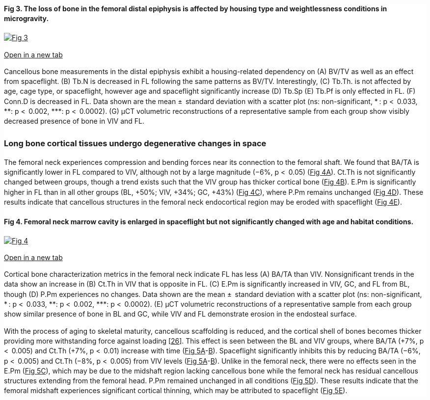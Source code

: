 #### Fig 3. The loss of bone in the femoral distal epiphysis is affected by housing type and weightlessness conditions in microgravity.

[![Fig 3](https://cdn.ncbi.nlm.nih.gov/pmc/blobs/bb48/11940681/3a8481e809d6/pone.0317307.g003.jpg)](https://www.ncbi.nlm.nih.gov/core/lw/2.0/html/tileshop_pmc/tileshop_pmc_inline.html?title=Click%20on%20image%20to%20zoom&p=PMC3&id=11940681_pone.0317307.g003.jpg)

[Open in a new tab](figure/pone.0317307.g003/)

Cancellous bone measurements in the distal epiphysis exhibit a housing-related dependency on (A) BV/TV as well as an effect from spaceflight. (B) Tb.N is decreased in FL following the same patterns as BV/TV. Interestingly, (C) Tb.Th. is not affected by age, cage type, or spaceflight, however age and spaceflight significantly increase (D) Tb.Sp (E) Tb.Pf is only effected in FL. (F) Conn.D is decreased in FL. Data shown are the mean ±  standard deviation with a scatter plot (ns: non-significant, \* : p <  0.033, \*\*: p <  0.002, \*\*\*: p <  0.0002). (G) μCT volumetric reconstructions of a representative sample from each group show visibly decreased presence of bone in VIV and FL.

### Long bone cortical tissues undergo degenerative changes in space

The femoral neck experiences compression and bending forces near its connection to the femoral shaft. We found that BA/TA is significantly lower in FL compared to VIV, although not by a large magnitude (−6%, p <  0.05) ([Fig 4A](#pone.0317307.g004)). Ct.Th is not significantly changed between groups, though a trend exists such that the VIV group has thicker cortical bone ([Fig 4B](#pone.0317307.g004)). E.Pm is significantly higher in FL than in all other groups (BL, +50%; VIV, +34%; GC, +43%) ([Fig 4C](#pone.0317307.g004)), where P.Pm remains unchanged ([Fig 4D](#pone.0317307.g004)). These results indicate that cancellous structures in the femoral neck endocortical region may be eroded with spaceflight ([Fig 4E](#pone.0317307.g004)).

#### Fig 4. Femoral neck marrow cavity is enlarged in spaceflight but not significantly changed with age and habitat conditions.

[![Fig 4](https://cdn.ncbi.nlm.nih.gov/pmc/blobs/bb48/11940681/880a04f648f2/pone.0317307.g004.jpg)](https://www.ncbi.nlm.nih.gov/core/lw/2.0/html/tileshop_pmc/tileshop_pmc_inline.html?title=Click%20on%20image%20to%20zoom&p=PMC3&id=11940681_pone.0317307.g004.jpg)

[Open in a new tab](figure/pone.0317307.g004/)

Cortical bone characterization metrics in the femoral neck indicate FL has less (A) BA/TA than VIV. Nonsignificant trends in the data show an increase in (B) Ct.Th in VIV that is opposite in FL. (C) E.Pm is significantly increased in VIV, GC, and FL from BL, though (D) P.Pm experiences no changes. Data shown are the mean ±  standard deviation with a scatter plot (ns: non-significant, \* : p <  0.033, \*\*: p <  0.002, \*\*\*: p <  0.0002). (E) μCT volumetric reconstructions of a representative sample from each group show similar presence of bone in BL and GC, while VIV and FL demonstrate erosion in the endosteal surface.

With the process of aging to skeletal maturity, cancellous scaffolding is reduced, and the cortical shell of bones becomes thicker providing more withstanding force against loading [[26](#pone.0317307.ref026)]. This effect is seen between the BL and VIV groups, where BA/TA (+7%, p <  0.005) and Ct.Th (+7%, p <  0.01) increase with time ([Fig 5A](#pone.0317307.g005)-[B](#pone.0317307.g005)). Spaceflight significantly inhibits this by reducing BA/TA (−6%, p <  0.005) and Ct.Th (−8%, p <  0.005) from VIV levels ([Fig 5A](#pone.0317307.g005)-[B](#pone.0317307.g005)). Unlike in the femoral neck, there were no effects seen in the E.Pm ([Fig 5C](#pone.0317307.g005)), which may be due to the midshaft region lacking cancellous bone while the femoral neck has residual cancellous structures extending from the femoral head. P.Pm remained unchanged in all conditions ([Fig 5D](#pone.0317307.g005)). These results indicate that the femoral midshaft experiences significant cortical thinning, which may be attributed to spaceflight ([Fig 5E](#pone.0317307.g005)).
